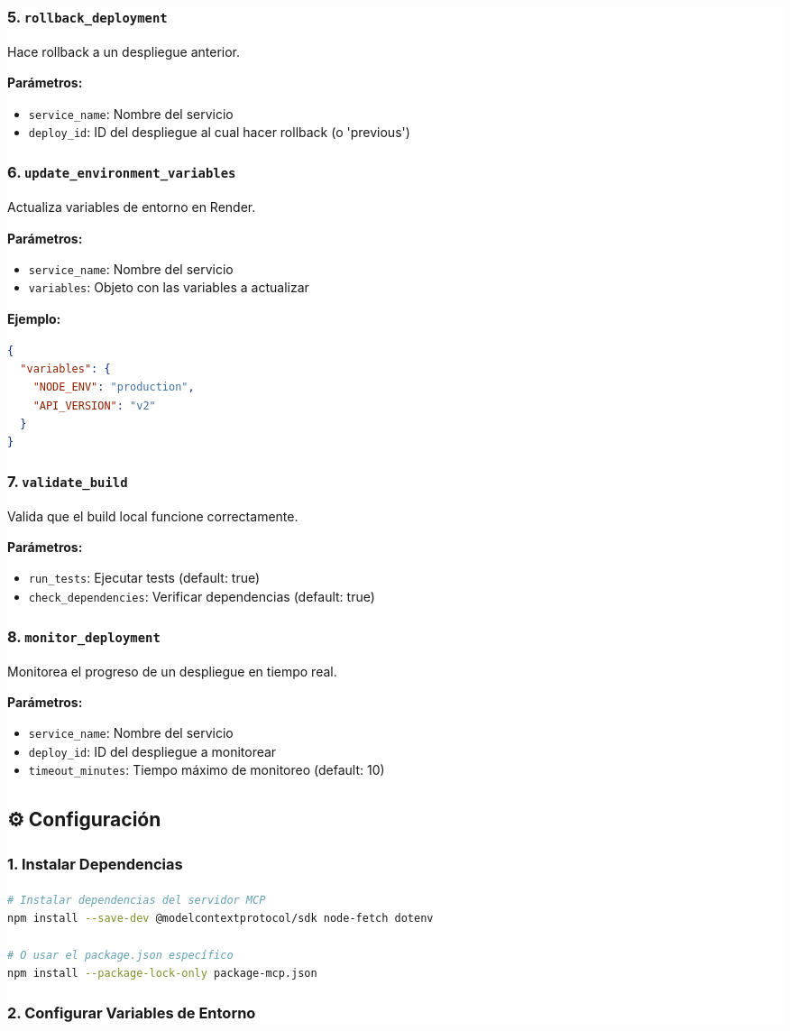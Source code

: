 ### 5. `rollback_deployment`
Hace rollback a un despliegue anterior.

**Parámetros:**
- `service_name`: Nombre del servicio
- `deploy_id`: ID del despliegue al cual hacer rollback (o 'previous')

### 6. `update_environment_variables`
Actualiza variables de entorno en Render.

**Parámetros:**
- `service_name`: Nombre del servicio
- `variables`: Objeto con las variables a actualizar

**Ejemplo:**
```json
{
  "variables": {
    "NODE_ENV": "production",
    "API_VERSION": "v2"
  }
}
```

### 7. `validate_build`
Valida que el build local funcione correctamente.

**Parámetros:**
- `run_tests`: Ejecutar tests (default: true)
- `check_dependencies`: Verificar dependencias (default: true)

### 8. `monitor_deployment`
Monitorea el progreso de un despliegue en tiempo real.

**Parámetros:**
- `service_name`: Nombre del servicio
- `deploy_id`: ID del despliegue a monitorear
- `timeout_minutes`: Tiempo máximo de monitoreo (default: 10)

## ⚙️ Configuración

### 1. Instalar Dependencias

```bash
# Instalar dependencias del servidor MCP
npm install --save-dev @modelcontextprotocol/sdk node-fetch dotenv

# O usar el package.json específico
npm install --package-lock-only package-mcp.json
```

### 2. Configurar Variables de Entorno
